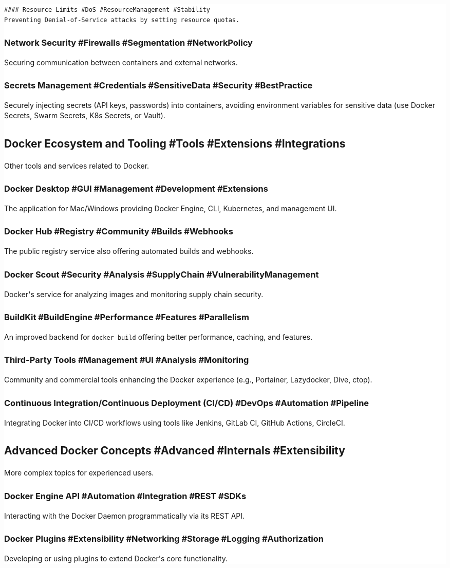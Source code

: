     #### Resource Limits #DoS #ResourceManagement #Stability
    Preventing Denial-of-Service attacks by setting resource quotas.

### Network Security #Firewalls #Segmentation #NetworkPolicy
Securing communication between containers and external networks.

### Secrets Management #Credentials #SensitiveData #Security #BestPractice
Securely injecting secrets (API keys, passwords) into containers, avoiding environment variables for sensitive data (use Docker Secrets, Swarm Secrets, K8s Secrets, or Vault).

## Docker Ecosystem and Tooling #Tools #Extensions #Integrations
Other tools and services related to Docker.

### Docker Desktop #GUI #Management #Development #Extensions
The application for Mac/Windows providing Docker Engine, CLI, Kubernetes, and management UI.

### Docker Hub #Registry #Community #Builds #Webhooks
The public registry service also offering automated builds and webhooks.

### Docker Scout #Security #Analysis #SupplyChain #VulnerabilityManagement
Docker's service for analyzing images and monitoring supply chain security.

### BuildKit #BuildEngine #Performance #Features #Parallelism
An improved backend for `docker build` offering better performance, caching, and features.

### Third-Party Tools #Management #UI #Analysis #Monitoring
Community and commercial tools enhancing the Docker experience (e.g., Portainer, Lazydocker, Dive, ctop).

### Continuous Integration/Continuous Deployment (CI/CD) #DevOps #Automation #Pipeline
Integrating Docker into CI/CD workflows using tools like Jenkins, GitLab CI, GitHub Actions, CircleCI.

## Advanced Docker Concepts #Advanced #Internals #Extensibility
More complex topics for experienced users.

### Docker Engine API #Automation #Integration #REST #SDKs
Interacting with the Docker Daemon programmatically via its REST API.

### Docker Plugins #Extensibility #Networking #Storage #Logging #Authorization
Developing or using plugins to extend Docker's core functionality.
